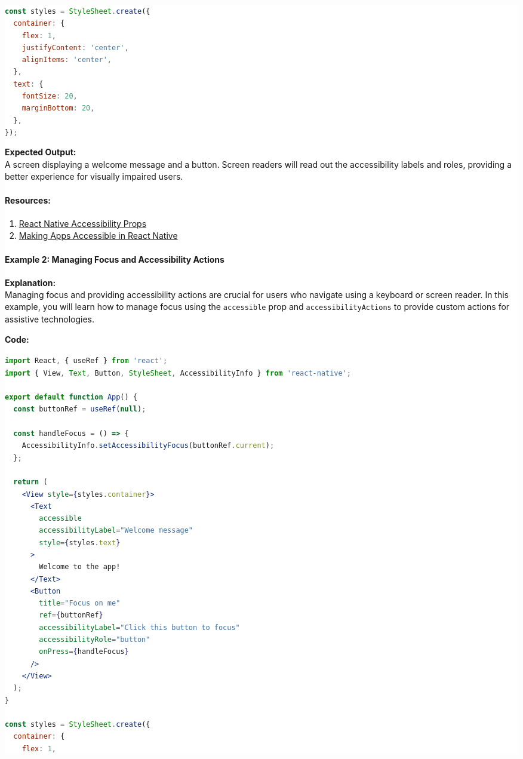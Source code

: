 ```jsx
const styles = StyleSheet.create({
  container: {
    flex: 1,
    justifyContent: 'center',
    alignItems: 'center',
  },
  text: {
    fontSize: 20,
    marginBottom: 20,
  },
});
```

**Expected Output:**  
A screen displaying a welcome message and a button. Screen readers will read out the accessibility labels and roles, providing a better experience for visually impaired users.

#### Resources:
1. [React Native Accessibility Props](https://reactnative.dev/docs/accessibility#accessibility-properties)
2. [Making Apps Accessible in React Native](https://medium.com/@martin_hotell/accessible-apps-in-react-native-57fdb0b1d171)

#### Example 2: Managing Focus and Accessibility Actions
**Explanation:**  
Managing focus and providing accessibility actions are crucial for users who navigate using a keyboard or screen reader. In this example, you will learn how to manage focus using the `accessible` prop and `accessibilityActions` to provide custom actions for assistive technologies.

**Code:**
```jsx
import React, { useRef } from 'react';
import { View, Text, Button, StyleSheet, AccessibilityInfo } from 'react-native';

export default function App() {
  const buttonRef = useRef(null);

  const handleFocus = () => {
    AccessibilityInfo.setAccessibilityFocus(buttonRef.current);
  };

  return (
    <View style={styles.container}>
      <Text
        accessible
        accessibilityLabel="Welcome message"
        style={styles.text}
      >
        Welcome to the app!
      </Text>
      <Button
        title="Focus on me"
        ref={buttonRef}
        accessibilityLabel="Click this button to focus"
        accessibilityRole="button"
        onPress={handleFocus}
      />
    </View>
  );
}

const styles = StyleSheet.create({
  container: {
    flex: 1,
```